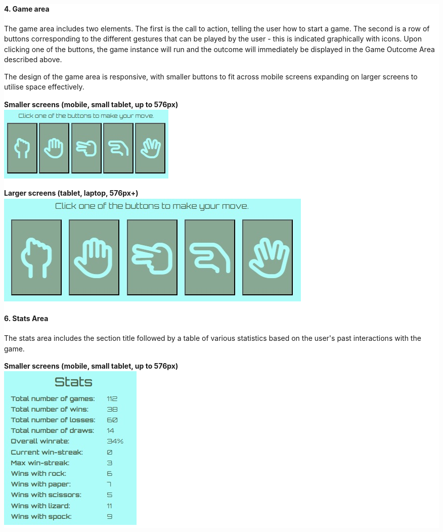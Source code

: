 #### 4. Game area
The game area includes two elements. The first is the call to action, telling the user how to start a game. The second is a row of buttons corresponding to the different gestures that can be played by the user - this is indicated graphically with icons. Upon clicking one of the buttons, the game instance will run and the outcome will immediately be displayed in the Game Outcome Area described above.

The design of the game area is responsive, with smaller buttons to fit across mobile screens expanding on larger screens to utilise space effectively. 

**Smaller screens (mobile, small tablet, up to 576px)** <br>
![Game Area Screenshot Mobile](assets/images/game-area-mobile.jpg) <br>

**Larger screens (tablet, laptop, 576px+)** <br>
![Game Area Screenshot Laptop](assets/images/game-area-laptop.jpg) <br>

#### 6. Stats Area
The stats area includes the section title followed by a table of various statistics based on the user's past interactions with the game. 

**Smaller screens (mobile, small tablet, up to 576px)** <br>
![Stats Area Screenshot Mobile](assets/images/stats-area-mobile.jpg) <br>
